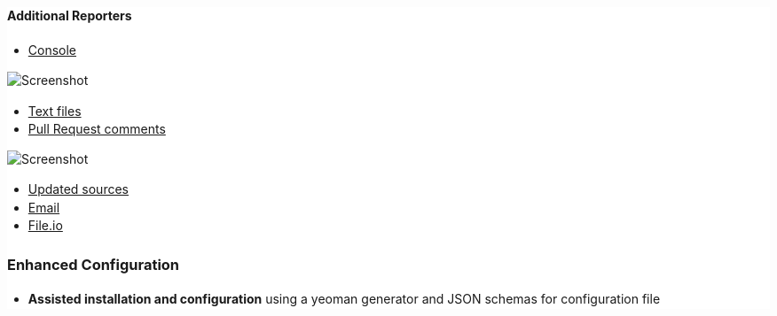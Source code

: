 #### Additional Reporters

- [Console](https://github.com/nvuillam/mega-linter/tree/master/docs/reporters/ConsoleReporter.md)

![Screenshot](https://github.com/nvuillam/mega-linter/blob/master/docs/assets/images/ConsoleReporter.jpg?raw=true>)

- [Text files](https://github.com/nvuillam/mega-linter/tree/master/docs/reporters/TextReporter.md)
- [Pull Request comments](https://github.com/nvuillam/mega-linter/tree/master/docs/reporters/GitHubCommentReporter.md)

![Screenshot](https://github.com/nvuillam/mega-linter/blob/master/docs/assets/images/GitHubCommentReporter.jpg?raw=true>)

- [Updated sources](https://github.com/nvuillam/mega-linter/tree/master/docs/reporters/UpdatedSourcesReporter.md)
- [Email](https://github.com/nvuillam/mega-linter/tree/master/docs/reporters/EmailReporter.md)
- [File.io](https://github.com/nvuillam/mega-linter/tree/master/docs/reporters/FileIoReporter.md)

### Enhanced Configuration

- **Assisted installation and configuration** using a yeoman generator and JSON schemas for configuration file

